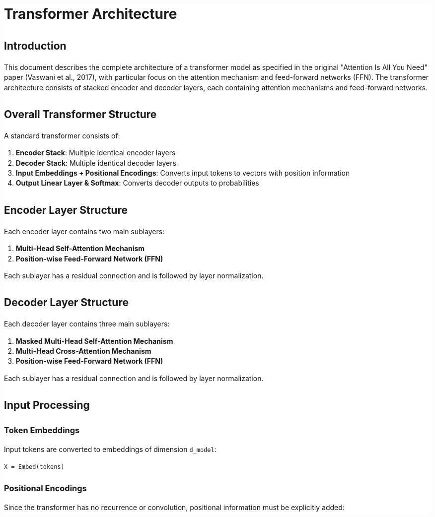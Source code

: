 # Transformer Architecture

## Introduction

This document describes the complete architecture of a transformer model as specified in the original "Attention Is All You Need" paper (Vaswani et al., 2017), with particular focus on the attention mechanism and feed-forward networks (FFN). The transformer architecture consists of stacked encoder and decoder layers, each containing attention mechanisms and feed-forward networks.

## Overall Transformer Structure

A standard transformer consists of:

1. **Encoder Stack**: Multiple identical encoder layers
2. **Decoder Stack**: Multiple identical decoder layers
3. **Input Embeddings + Positional Encodings**: Converts input tokens to vectors with position information
4. **Output Linear Layer & Softmax**: Converts decoder outputs to probabilities

## Encoder Layer Structure

Each encoder layer contains two main sublayers:

1. **Multi-Head Self-Attention Mechanism**
2. **Position-wise Feed-Forward Network (FFN)**

Each sublayer has a residual connection and is followed by layer normalization.

## Decoder Layer Structure

Each decoder layer contains three main sublayers:

1. **Masked Multi-Head Self-Attention Mechanism**
2. **Multi-Head Cross-Attention Mechanism**
3. **Position-wise Feed-Forward Network (FFN)**

Each sublayer has a residual connection and is followed by layer normalization.

## Input Processing

### Token Embeddings

Input tokens are converted to embeddings of dimension `d_model`:

```
X = Embed(tokens)
```

### Positional Encodings

Since the transformer has no recurrence or convolution, positional information must be explicitly added:

